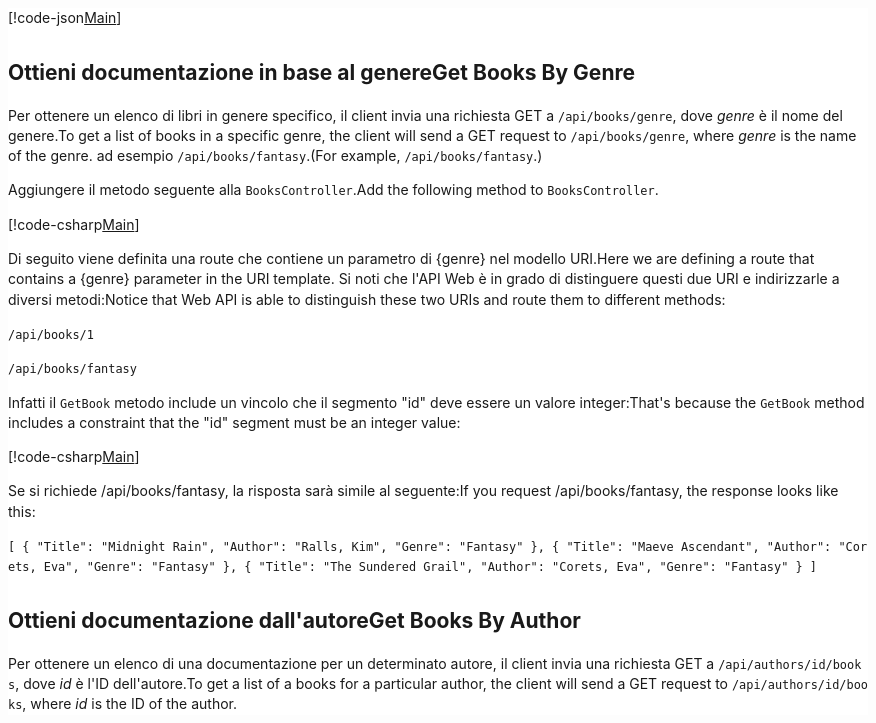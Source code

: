 [!code-json[Main](create-a-rest-api-with-attribute-routing/samples/sample14.json)]

## <a name="get-books-by-genre"></a><span data-ttu-id="77b32-208">Ottieni documentazione in base al genere</span><span class="sxs-lookup"><span data-stu-id="77b32-208">Get Books By Genre</span></span>

<span data-ttu-id="77b32-209">Per ottenere un elenco di libri in genere specifico, il client invia una richiesta GET a `/api/books/genre`, dove *genre* è il nome del genere.</span><span class="sxs-lookup"><span data-stu-id="77b32-209">To get a list of books in a specific genre, the client will send a GET request to `/api/books/genre`, where *genre* is the name of the genre.</span></span> <span data-ttu-id="77b32-210">ad esempio `/api/books/fantasy`.</span><span class="sxs-lookup"><span data-stu-id="77b32-210">(For example, `/api/books/fantasy`.)</span></span>

<span data-ttu-id="77b32-211">Aggiungere il metodo seguente alla `BooksController`.</span><span class="sxs-lookup"><span data-stu-id="77b32-211">Add the following method to `BooksController`.</span></span>

[!code-csharp[Main](create-a-rest-api-with-attribute-routing/samples/sample15.cs)]

<span data-ttu-id="77b32-212">Di seguito viene definita una route che contiene un parametro di {genre} nel modello URI.</span><span class="sxs-lookup"><span data-stu-id="77b32-212">Here we are defining a route that contains a {genre} parameter in the URI template.</span></span> <span data-ttu-id="77b32-213">Si noti che l'API Web è in grado di distinguere questi due URI e indirizzarle a diversi metodi:</span><span class="sxs-lookup"><span data-stu-id="77b32-213">Notice that Web API is able to distinguish these two URIs and route them to different methods:</span></span>

`/api/books/1`

`/api/books/fantasy`

<span data-ttu-id="77b32-214">Infatti il `GetBook` metodo include un vincolo che il segmento "id" deve essere un valore integer:</span><span class="sxs-lookup"><span data-stu-id="77b32-214">That's because the `GetBook` method includes a constraint that the "id" segment must be an integer value:</span></span>

[!code-csharp[Main](create-a-rest-api-with-attribute-routing/samples/sample16.cs?highlight=1)]

<span data-ttu-id="77b32-215">Se si richiede /api/books/fantasy, la risposta sarà simile al seguente:</span><span class="sxs-lookup"><span data-stu-id="77b32-215">If you request /api/books/fantasy, the response looks like this:</span></span>

`[ { "Title": "Midnight Rain", "Author": "Ralls, Kim", "Genre": "Fantasy" }, { "Title": "Maeve Ascendant", "Author": "Corets, Eva", "Genre": "Fantasy" }, { "Title": "The Sundered Grail", "Author": "Corets, Eva", "Genre": "Fantasy" } ]`

## <a name="get-books-by-author"></a><span data-ttu-id="77b32-216">Ottieni documentazione dall'autore</span><span class="sxs-lookup"><span data-stu-id="77b32-216">Get Books By Author</span></span>

<span data-ttu-id="77b32-217">Per ottenere un elenco di una documentazione per un determinato autore, il client invia una richiesta GET a `/api/authors/id/books`, dove *id* è l'ID dell'autore.</span><span class="sxs-lookup"><span data-stu-id="77b32-217">To get a list of a books for a particular author, the client will send a GET request to `/api/authors/id/books`, where *id* is the ID of the author.</span></span>
